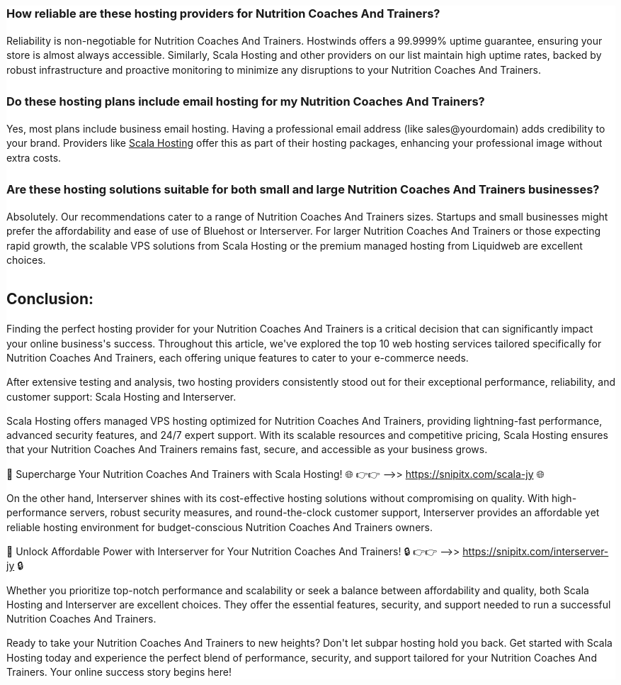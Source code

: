 ### How reliable are these hosting providers for Nutrition Coaches And Trainers? 
Reliability is non-negotiable for Nutrition Coaches And Trainers. Hostwinds offers a 99.9999% uptime guarantee, ensuring your store is almost always accessible. Similarly, Scala Hosting and other providers on our list maintain high uptime rates, backed by robust infrastructure and proactive monitoring to minimize any disruptions to your Nutrition Coaches And Trainers.

### Do these hosting plans include email hosting for my Nutrition Coaches And Trainers? 
Yes, most plans include business email hosting. Having a professional email address (like sales@yourdomain) adds credibility to your brand. Providers like [Scala Hosting](https://snipitx.com/scala-jy) offer this as part of their hosting packages, enhancing your professional image without extra costs.

### Are these hosting solutions suitable for both small and large Nutrition Coaches And Trainers businesses? 
Absolutely. Our recommendations cater to a range of Nutrition Coaches And Trainers sizes. Startups and small businesses might prefer the affordability and ease of use of Bluehost or Interserver. For larger Nutrition Coaches And Trainers or those expecting rapid growth, the scalable VPS solutions from Scala Hosting or the premium managed hosting from Liquidweb are excellent choices.

## Conclusion:

Finding the perfect hosting provider for your Nutrition Coaches And Trainers is a critical decision that can significantly impact your online business's success. Throughout this article, we've explored the top 10 web hosting services tailored specifically for Nutrition Coaches And Trainers, each offering unique features to cater to your e-commerce needs.

After extensive testing and analysis, two hosting providers consistently stood out for their exceptional performance, reliability, and customer support: Scala Hosting and Interserver.

Scala Hosting offers managed VPS hosting optimized for Nutrition Coaches And Trainers, providing lightning-fast performance, advanced security features, and 24/7 expert support. With its scalable resources and competitive pricing, Scala Hosting ensures that your Nutrition Coaches And Trainers remains fast, secure, and accessible as your business grows.

🚀 Supercharge Your Nutrition Coaches And Trainers with Scala Hosting! 🌐
👉👉 -->> https://snipitx.com/scala-jy 🌐

On the other hand, Interserver shines with its cost-effective hosting solutions without compromising on quality. With high-performance servers, robust security measures, and round-the-clock customer support, Interserver provides an affordable yet reliable hosting environment for budget-conscious Nutrition Coaches And Trainers owners.

💸 Unlock Affordable Power with Interserver for Your Nutrition Coaches And Trainers! 🔒
👉👉 -->> https://snipitx.com/interserver-jy 🔒

Whether you prioritize top-notch performance and scalability or seek a balance between affordability and quality, both Scala Hosting and Interserver are excellent choices. They offer the essential features, security, and support needed to run a successful Nutrition Coaches And Trainers.

Ready to take your Nutrition Coaches And Trainers to new heights? Don't let subpar hosting hold you back. Get started with Scala Hosting today and experience the perfect blend of performance, security, and support tailored for your Nutrition Coaches And Trainers. Your online success story begins here!
